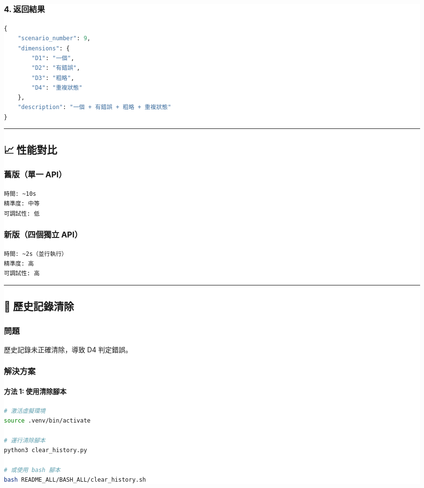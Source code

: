 ### 4. 返回結果

```python
{
    "scenario_number": 9,
    "dimensions": {
        "D1": "一個",
        "D2": "有錯誤",
        "D3": "粗略",
        "D4": "重複狀態"
    },
    "description": "一個 + 有錯誤 + 粗略 + 重複狀態"
}
```

---

## 📈 性能對比

### 舊版（單一 API）

```
時間: ~10s
精準度: 中等
可調試性: 低
```

### 新版（四個獨立 API）

```
時間: ~2s（並行執行）
精準度: 高
可調試性: 高
```

---

## 🧹 歷史記錄清除

### 問題

歷史記錄未正確清除，導致 D4 判定錯誤。

### 解決方案

#### 方法 1: 使用清除腳本

```bash
# 激活虛擬環境
source .venv/bin/activate

# 運行清除腳本
python3 clear_history.py

# 或使用 bash 腳本
bash README_ALL/BASH_ALL/clear_history.sh
```
